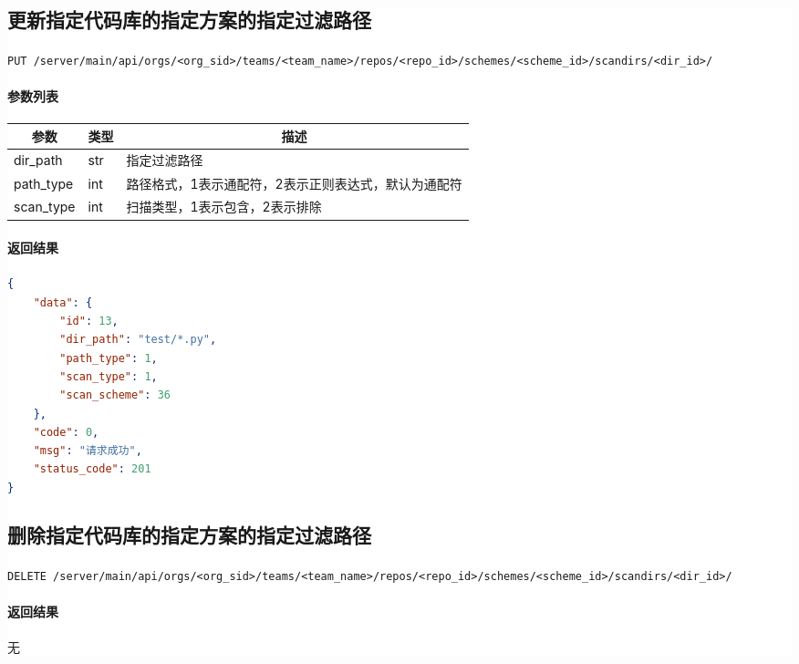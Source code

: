 ## 更新指定代码库的指定方案的指定过滤路径
```
PUT /server/main/api/orgs/<org_sid>/teams/<team_name>/repos/<repo_id>/schemes/<scheme_id>/scandirs/<dir_id>/
```
#### 参数列表
| 参数 | 类型 | 描述 |
| --- | --- | --- |
| dir_path |str | 指定过滤路径 |
| path_type | int | 路径格式，1表示通配符，2表示正则表达式，默认为通配符 |
| scan_type | int | 扫描类型，1表示包含，2表示排除 |

#### 返回结果
```JSON
{
    "data": {
        "id": 13,
        "dir_path": "test/*.py",
        "path_type": 1,
        "scan_type": 1,
        "scan_scheme": 36
    },
    "code": 0,
    "msg": "请求成功",
    "status_code": 201
}
```

## 删除指定代码库的指定方案的指定过滤路径
```
DELETE /server/main/api/orgs/<org_sid>/teams/<team_name>/repos/<repo_id>/schemes/<scheme_id>/scandirs/<dir_id>/
```

#### 返回结果
无
